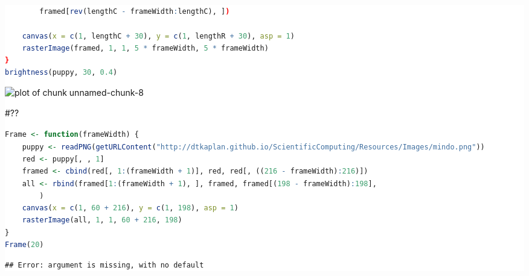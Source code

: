```r
        framed[rev(lengthC - frameWidth:lengthC), ])
    
    canvas(x = c(1, lengthC + 30), y = c(1, lengthR + 30), asp = 1)
    rasterImage(framed, 1, 1, 5 * frameWidth, 5 * frameWidth)
}
brightness(puppy, 30, 0.4)
```

<img src="figure/unnamed-chunk-8.png" title="plot of chunk unnamed-chunk-8" alt="plot of chunk unnamed-chunk-8" width="40%" />


#??

```r
Frame <- function(frameWidth) {
    puppy <- readPNG(getURLContent("http://dtkaplan.github.io/ScientificComputing/Resources/Images/mindo.png"))
    red <- puppy[, , 1]
    framed <- cbind(red[, 1:(frameWidth + 1)], red, red[, ((216 - frameWidth):216)])
    all <- rbind(framed[1:(frameWidth + 1), ], framed, framed[(198 - frameWidth):198], 
        )
    canvas(x = c(1, 60 + 216), y = c(1, 198), asp = 1)
    rasterImage(all, 1, 1, 60 + 216, 198)
}
Frame(20)
```

```
## Error: argument is missing, with no default
```




